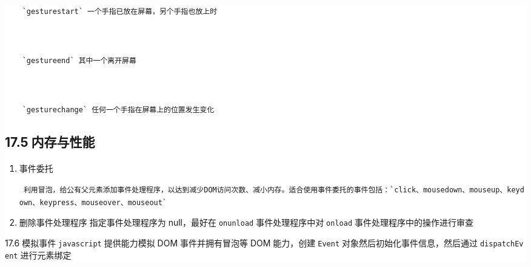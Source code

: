 		

		`gesturestart` 一个手指已放在屏幕，另个手指也放上时

		

		`gestureend` 其中一个离开屏幕

		

		`gesturechange` 任何一个手指在屏幕上的位置发生变化

		

## 17.5 内存与性能

1. 事件委托
		

		利用冒泡，给公有父元素添加事件处理程序，以达到减少DOM访问次数、减小内存。适合使用事件委托的事件包括：`click、mousedown、mouseup、keydown、keypress、mouseover、mouseout`

		
2. 删除事件处理程序 指定事件处理程序为 null，最好在 `onunload` 事件处理程序中对 `onload` 事件处理程序中的操作进行审查
		

17.6 模拟事件 `javascript` 提供能力模拟 DOM 事件并拥有冒泡等 DOM 能力，创建 `Event` 对象然后初始化事件信息，然后通过 `dispatchEvent` 进行元素绑定
